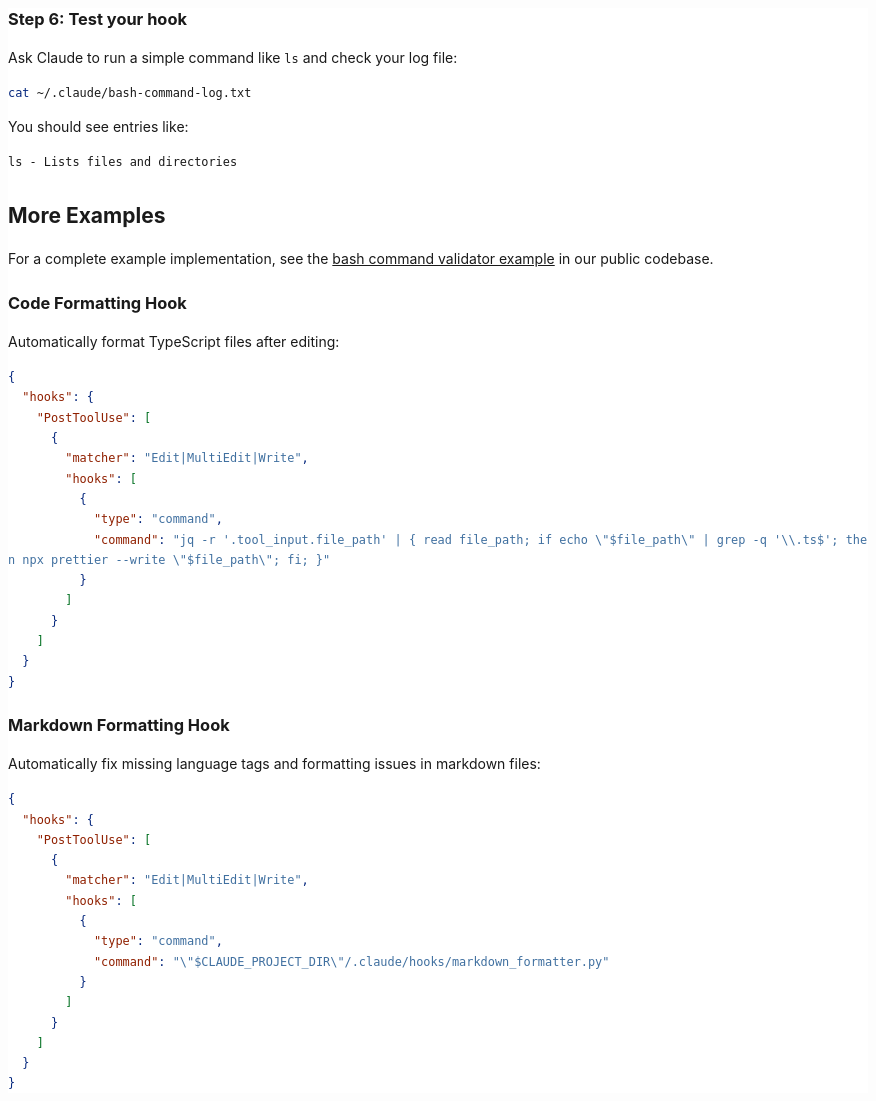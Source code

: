 ### Step 6: Test your hook

Ask Claude to run a simple command like `ls` and check your log file:

```bash
cat ~/.claude/bash-command-log.txt
```

You should see entries like:

```
ls - Lists files and directories
```

## More Examples

For a complete example implementation, see the [bash command validator example](https://github.com/anthropics/claude-code/blob/main/examples/hooks/bash_command_validator_example.py) in our public codebase.

### Code Formatting Hook

Automatically format TypeScript files after editing:

```json
{
  "hooks": {
    "PostToolUse": [
      {
        "matcher": "Edit|MultiEdit|Write",
        "hooks": [
          {
            "type": "command",
            "command": "jq -r '.tool_input.file_path' | { read file_path; if echo \"$file_path\" | grep -q '\\.ts$'; then npx prettier --write \"$file_path\"; fi; }"
          }
        ]
      }
    ]
  }
}
```

### Markdown Formatting Hook

Automatically fix missing language tags and formatting issues in markdown files:

```json
{
  "hooks": {
    "PostToolUse": [
      {
        "matcher": "Edit|MultiEdit|Write",
        "hooks": [
          {
            "type": "command",
            "command": "\"$CLAUDE_PROJECT_DIR\"/.claude/hooks/markdown_formatter.py"
          }
        ]
      }
    ]
  }
}
```
